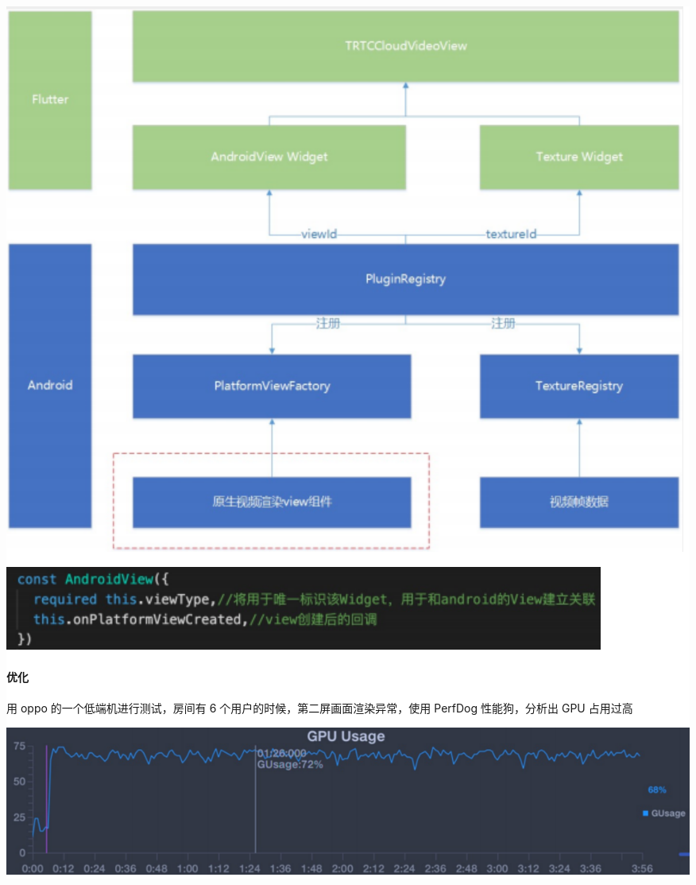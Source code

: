 ![](res/2021-10-25-16-37-14.png)

![](res/2021-10-25-16-37-41.png)

#### 优化

用 oppo 的一个低端机进行测试，房间有 6 个用户的时候，第二屏画面渲染异常，使用 PerfDog 性能狗，分析出 GPU 占用过高

![](res/2021-10-25-16-39-51.png)
